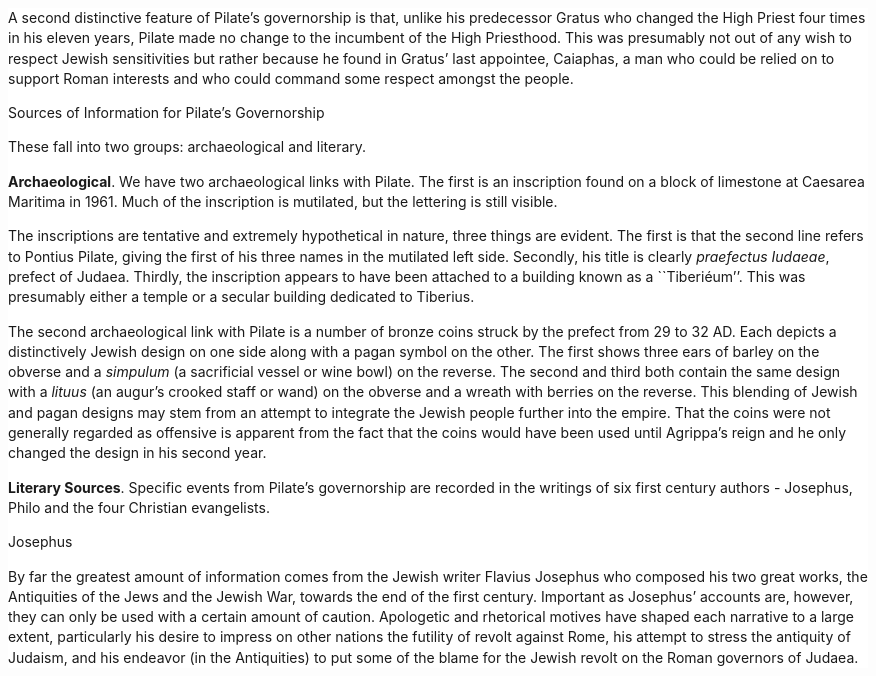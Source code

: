 A second distinctive feature of Pilate’s governorship is that, unlike
his predecessor Gratus who changed the High Priest four times in his
eleven years, Pilate made no change to the incumbent of the High
Priesthood. This was presumably not out of any wish to respect Jewish
sensitivities but rather because he found in Gratus’ last appointee,
Caiaphas, a man who could be relied on to support Roman interests and
who could command some respect amongst the people.

Sources of Information for Pilate’s Governorship

These fall into two groups: archaeological and literary.

**Archaeological**. We have two archaeological links with Pilate. The
first is an inscription found on a block of limestone at Caesarea
Maritima in 1961. Much of the inscription is mutilated, but the
lettering is still visible.

The inscriptions are tentative and extremely hypothetical in nature,
three things are evident. The first is that the second line refers to
Pontius Pilate, giving the first of his three names in the mutilated
left side. Secondly, his title is clearly *praefectus Iudaeae*, prefect
of Judaea. Thirdly, the inscription appears to have been attached to a
building known as a \`\`Tiberiéum’’. This was presumably either a temple
or a secular building dedicated to Tiberius.

The second archaeological link with Pilate is a number of bronze coins
struck by the prefect from 29 to 32 AD. Each depicts a distinctively
Jewish design on one side along with a pagan symbol on the other. The
first shows three ears of barley on the obverse and a *simpulum* (a
sacrificial vessel or wine bowl) on the reverse. The second and third
both contain the same design with a *lituus* (an augur’s crooked staff
or wand) on the obverse and a wreath with berries on the reverse. This
blending of Jewish and pagan designs may stem from an attempt to
integrate the Jewish people further into the empire. That the coins were
not generally regarded as offensive is apparent from the fact that the
coins would have been used until Agrippa’s reign and he only changed the
design in his second year.

**Literary Sources**. Specific events from Pilate’s governorship are
recorded in the writings of six first century authors - Josephus, Philo
and the four Christian evangelists.

Josephus

By far the greatest amount of information comes from the Jewish writer
Flavius Josephus who composed his two great works, the Antiquities of
the Jews and the Jewish War, towards the end of the first century.
Important as Josephus’ accounts are, however, they can only be used with
a certain amount of caution. Apologetic and rhetorical motives have
shaped each narrative to a large extent, particularly his desire to
impress on other nations the futility of revolt against Rome, his
attempt to stress the antiquity of Judaism, and his endeavor (in the
Antiquities) to put some of the blame for the Jewish revolt on the Roman
governors of Judaea.

